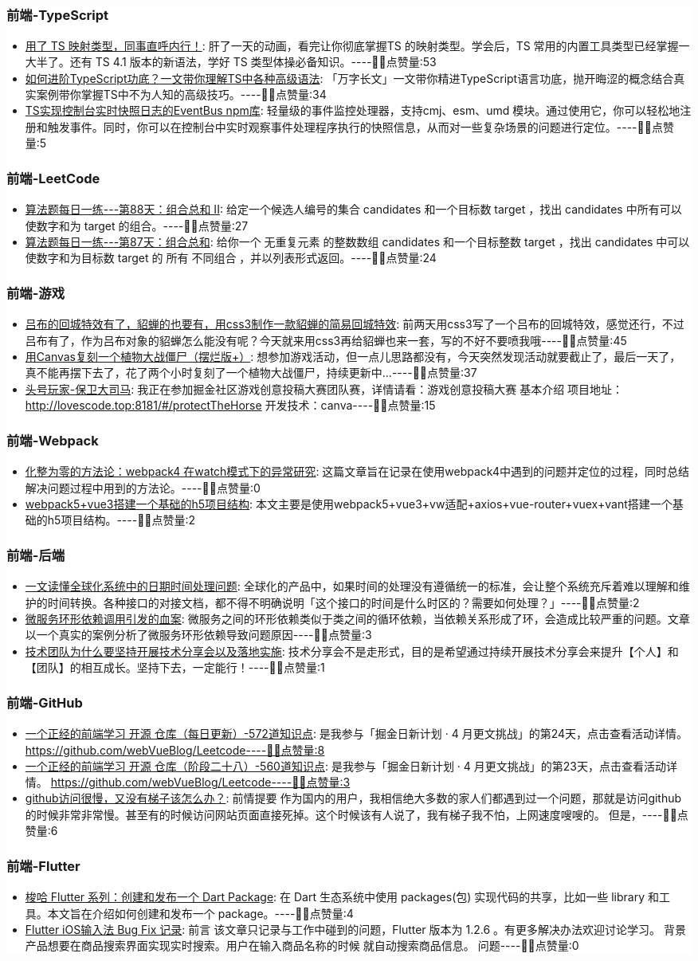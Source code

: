 ### 前端-TypeScript 
- [用了 TS 映射类型，同事直呼内行！](https://juejin.cn/post/7089943758543781896): 肝了一天的动画，看完让你彻底掌握TS 的映射类型。学会后，TS 常用的内置工具类型已经掌握一大半了。还有 TS 4.1 版本的新语法，学好 TS 类型体操必备知识。----👍🏻点赞量:53 
- [如何进阶TypeScript功底？一文带你理解TS中各种高级语法](https://juejin.cn/post/7089809919251054628): 「万字长文」一文带你精进TypeScript语言功底，抛开晦涩的概念结合真实案例带你掌握TS中不为人知的高级技巧。----👍🏻点赞量:34 
- [TS实现控制台实时快照日志的EventBus npm库](https://juejin.cn/post/7089990686505697288): 轻量级的事件监控处理器，支持cmj、esm、umd 模块。通过使用它，你可以轻松地注册和触发事件。同时，你可以在控制台中实时观察事件处理程序执行的快照信息，从而对一些复杂场景的问题进行定位。----👍🏻点赞量:5 

### 前端-LeetCode 
- [算法题每日一练---第88天：组合总和 II](https://juejin.cn/post/7089800847516762126): 给定一个候选人编号的集合 candidates 和一个目标数 target ，找出 candidates 中所有可以使数字和为 target 的组合。----👍🏻点赞量:27 
- [算法题每日一练---第87天：组合总和](https://juejin.cn/post/7089418934734028831): 给你一个 无重复元素 的整数数组 candidates 和一个目标整数 target ，找出 candidates 中可以使数字和为目标数 target 的 所有 不同组合 ，并以列表形式返回。----👍🏻点赞量:24 

### 前端-游戏 
- [吕布的回城特效有了，貂蝉的也要有，用css3制作一款貂蝉的简易回城特效](https://juejin.cn/post/7089473772058574862): 前两天用css3写了一个吕布的回城特效，感觉还行，不过吕布有了，作为吕布对象的貂蝉怎么能没有呢？今天就来用css3再给貂蝉也来一套，写的不好不要喷我哦----👍🏻点赞量:45 
- [用Canvas复刻一个植物大战僵尸（摆烂版+）](https://juejin.cn/post/7090052356243226660): 想参加游戏活动，但一点儿思路都没有，今天突然发现活动就要截止了，最后一天了，真不能再摆下去了，花了两个小时复刻了一个植物大战僵尸，持续更新中...----👍🏻点赞量:37 
- [头号玩家-保卫大司马](https://juejin.cn/post/7087764218673365023): 我正在参加掘金社区游戏创意投稿大赛团队赛，详情请看：游戏创意投稿大赛 基本介绍 项目地址： http://lovescode.top:8181/#/protectTheHorse 开发技术：canva----👍🏻点赞量:15 

### 前端-Webpack 
- [化整为零的方法论：webpack4 在watch模式下的异常研究](https://juejin.cn/post/7090091310865973255): 这篇文章旨在记录在使用webpack4中遇到的问题并定位的过程，同时总结解决问题过程中用到的方法论。----👍🏻点赞量:0 
- [webpack5+vue3搭建一个基础的h5项目结构](https://juejin.cn/post/7089761024248643620): 本文主要是使用webpack5+vue3+vw适配+axios+vue-router+vuex+vant搭建一个基础的h5项目结构。----👍🏻点赞量:2 

### 前端-后端 
- [一文读懂全球化系统中的日期时间处理问题](https://juejin.cn/post/7090386280327938056): 全球化的产品中，如果时间的处理没有遵循统一的标准，会让整个系统充斥着难以理解和维护的时间转换。各种接口的对接文档，都不得不明确说明「这个接口的时间是什么时区的？需要如何处理？」----👍🏻点赞量:2 
- [微服务环形依赖调用引发的血案](https://juejin.cn/post/7089751794598805512): 微服务之间的环形依赖类似于类之间的循环依赖，当依赖关系形成了环，会造成比较严重的问题。文章以一个真实的案例分析了微服务环形依赖导致问题原因----👍🏻点赞量:3 
- [技术团队为什么要坚持开展技术分享会以及落地实施](https://juejin.cn/post/7090337939661537294): 技术分享会不是走形式，目的是希望通过持续开展技术分享会来提升【个人】和【团队】的相互成长。坚持下去，一定能行！----👍🏻点赞量:1 

### 前端-GitHub 
- [一个正经的前端学习 开源 仓库（每日更新）-572道知识点](https://juejin.cn/post/7090198438976946184): 是我参与「掘金日新计划 · 4 月更文挑战」的第24天，点击查看活动详情。 https://github.com/webVueBlog/Leetcode----👍🏻点赞量:8 
- [一个正经的前端学习 开源 仓库（阶段二十八）-560道知识点](https://juejin.cn/post/7089458754386673678): 是我参与「掘金日新计划 · 4 月更文挑战」的第23天，点击查看活动详情。 https://github.com/webVueBlog/Leetcode----👍🏻点赞量:3 
- [github访问很慢，又没有梯子该怎么办？](https://juejin.cn/post/7090190514028937230): 前情提要 作为国内的用户，我相信绝大多数的家人们都遇到过一个问题，那就是访问github的时候非常非常慢。甚至有的时候访问网站页面直接死掉。这个时候该有人说了，我有梯子我不怕，上网速度嗖嗖的。 但是，----👍🏻点赞量:6 

### 前端-Flutter 
- [梭哈 Flutter 系列：创建和发布一个 Dart Package](https://juejin.cn/post/7089603688867889189): 在 Dart 生态系统中使用 packages(包) 实现代码的共享，比如一些 library 和工具。本文旨在介绍如何创建和发布一个 package。----👍🏻点赞量:4 
- [Flutter iOS输入法 Bug Fix 记录](https://juejin.cn/post/7090374603951833118): 前言 该文章只记录与工作中碰到的问题，Flutter 版本为 1.2.6 。有更多解决办法欢迎讨论学习。 背景 产品想要在商品搜索界面实现实时搜索。用户在输入商品名称的时候 就自动搜索商品信息。 问题----👍🏻点赞量:0 
